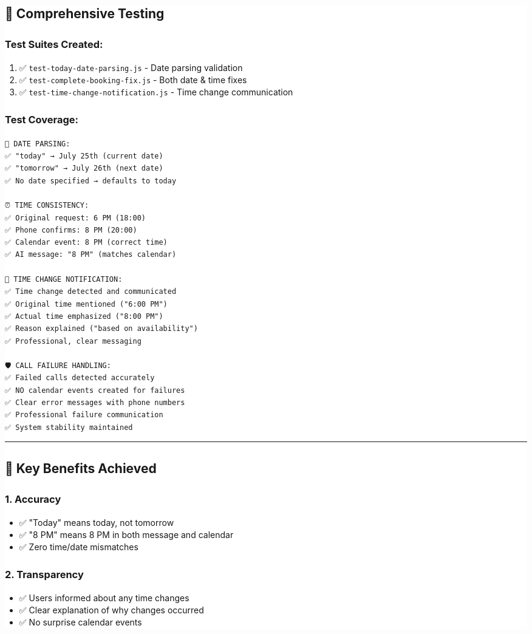 
## 🧪 **Comprehensive Testing**

### **Test Suites Created:**

1. ✅ `test-today-date-parsing.js` - Date parsing validation
2. ✅ `test-complete-booking-fix.js` - Both date & time fixes
3. ✅ `test-time-change-notification.js` - Time change communication

### **Test Coverage:**

```
📅 DATE PARSING:
✅ "today" → July 25th (current date)
✅ "tomorrow" → July 26th (next date)
✅ No date specified → defaults to today

⏰ TIME CONSISTENCY:
✅ Original request: 6 PM (18:00)
✅ Phone confirms: 8 PM (20:00)
✅ Calendar event: 8 PM (correct time)
✅ AI message: "8 PM" (matches calendar)

📢 TIME CHANGE NOTIFICATION:
✅ Time change detected and communicated
✅ Original time mentioned ("6:00 PM")
✅ Actual time emphasized ("8:00 PM")
✅ Reason explained ("based on availability")
✅ Professional, clear messaging

🛡️ CALL FAILURE HANDLING:
✅ Failed calls detected accurately
✅ NO calendar events created for failures
✅ Clear error messages with phone numbers
✅ Professional failure communication
✅ System stability maintained
```

---

## 🚀 **Key Benefits Achieved**

### **1. Accuracy**

- ✅ "Today" means today, not tomorrow
- ✅ "8 PM" means 8 PM in both message and calendar
- ✅ Zero time/date mismatches

### **2. Transparency**

- ✅ Users informed about any time changes
- ✅ Clear explanation of why changes occurred
- ✅ No surprise calendar events

